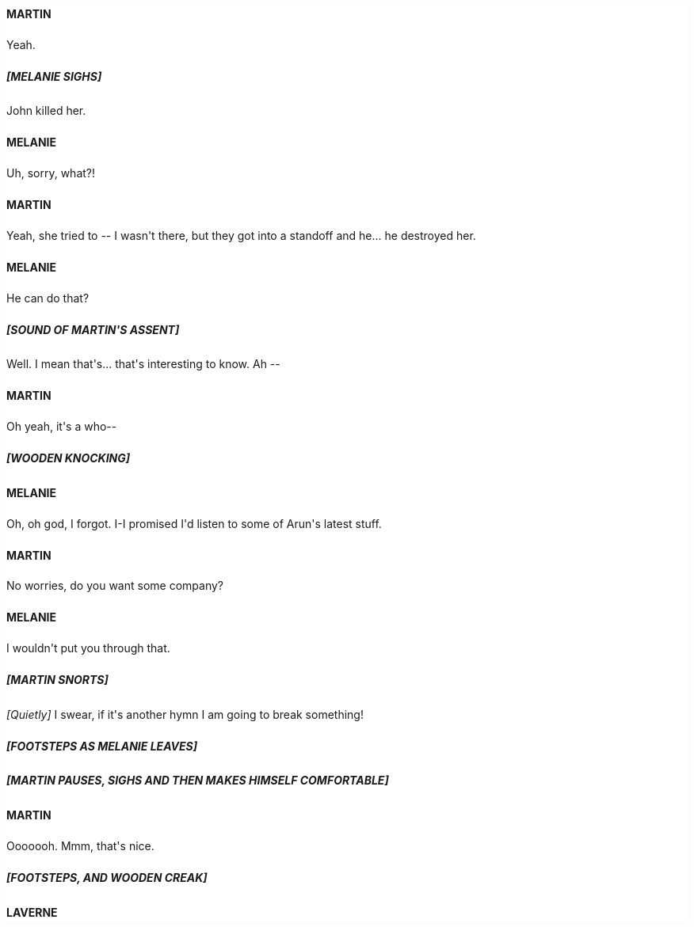 #### MARTIN

Yeah.

##### [MELANIE SIGHS]

John killed her.

#### MELANIE

Uh, sorry, what?!

#### MARTIN

Yeah, she tried to -- I wasn't there, but they got into a standoff and he... he destroyed her.

#### MELANIE

He can do that? 

##### [SOUND OF MARTIN'S ASSENT]

Well. I mean that's... that's interesting to know. Ah --

#### MARTIN

Oh yeah, it's a who--

##### [WOODEN KNOCKING]

#### MELANIE

Oh, oh god, I forgot. I-I promised I'd listen to some of Arun's latest stuff.

#### MARTIN

No worries, do you want some company?

#### MELANIE

I wouldn't put you through that.

##### [MARTIN SNORTS]

_[Quietly]_ I swear, if it's another hymn I am going to break something!

##### [FOOTSTEPS AS MELANIE LEAVES]

##### [MARTIN PAUSES, SIGHS AND THEN MAKES HIMSELF COMFORTABLE]

#### MARTIN

Ooooooh. Mmm, that's nice.

##### [FOOTSTEPS, AND WOODEN CREAK]

#### LAVERNE
